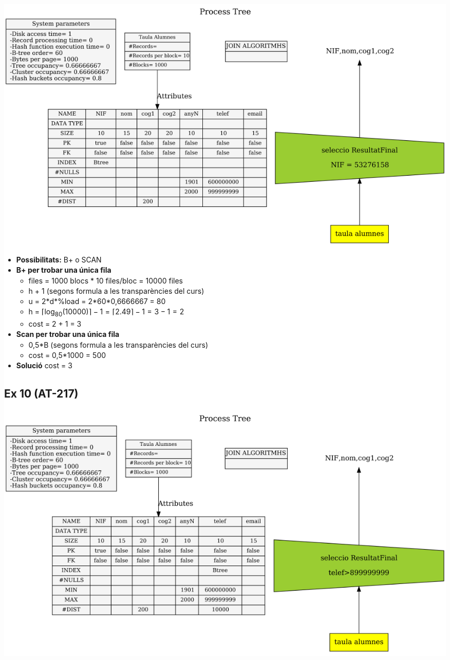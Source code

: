 ![pregunta1](./img/file_id216.png)
* **Possibilitats:** B+ o SCAN
* **B+ per trobar una única fila**
    * files = 1000 blocs \* 10 files/bloc = 10000 files
    * h + 1 (segons formula a les transparències del curs)
    * u = 2\*d\*%load = 2\*60\*0,6666667 = 80
    * h = $\lceil \log_{80} (10000) \rceil - 1 = \lceil 2.49 \rceil - 1 = 3 - 1 = 2$
    * cost = 2 + 1 = 3
* **Scan per trobar una única fila**
    * 0,5\*B (segons formula a les transparències del curs)
    * cost = 0,5\*1000 = 500
* **Solució** cost = 3

## Ex 10 (AT-217)
![pregunta1](./img/file_id217.png)